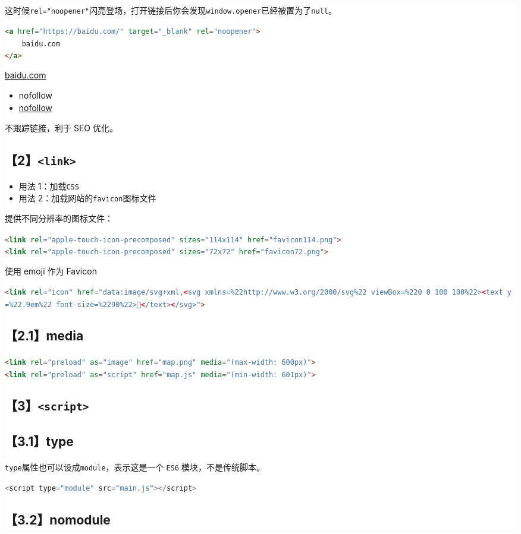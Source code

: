 这时候`rel="noopener"`闪亮登场，打开链接后你会发现`window.opener`已经被置为了`null`。

```html
<a href="https://baidu.com/" target="_blank" rel="noopener">
	baidu.com
</a>
```

<div class="example-box">
  <a href="https://baidu.com/" target="_blank" rel="noopener">
	baidu.com
  </a>
</div>

- nofollow
- [nofollow](https://blog.csdn.net/qq_33981438/article/details/80909881)

不跟踪链接，利于 SEO 优化。

## 【2】`<link>`

- 用法 1：加载`CSS`
- 用法 2：加载网站的`favicon`图标文件

提供不同分辨率的图标文件：

```html
<link rel="apple-touch-icon-precomposed" sizes="114x114" href="favicon114.png">
<link rel="apple-touch-icon-precomposed" sizes="72x72" href="favicon72.png">
```

使用 emoji 作为 Favicon

```html
<link rel="icon" href="data:image/svg+xml,<svg xmlns=%22http://www.w3.org/2000/svg%22 viewBox=%220 0 100 100%22><text y=%22.9em%22 font-size=%2290%22>💩</text></svg>">
```

## 【2.1】media

```html
<link rel="preload" as="image" href="map.png" media="(max-width: 600px)">
<link rel="preload" as="script" href="map.js" media="(min-width: 601px)">
```

## 【3】`<script>`

## 【3.1】type

`type`属性也可以设成`module`，表示这是一个 `ES6` 模块，不是传统脚本。

```js
<script type="module" src="main.js"></script>
```

## 【3.2】nomodule

